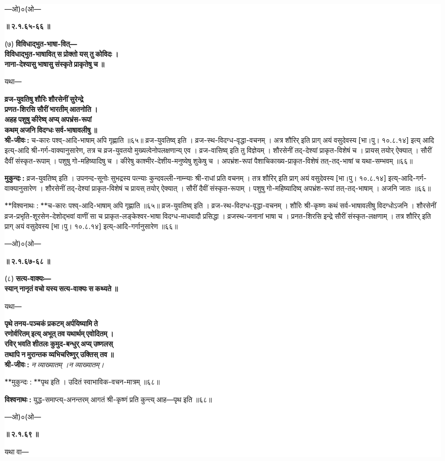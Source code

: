 —ओ)०(ओ—

**॥ २.१.६५-६६ ॥**
> 

(७) **विविधाद्भुत-भाषा-वित्—  
विविधाद्भुत-भाषावित् स प्रोक्तो यस् तु कोविदः ।  
नाना-देश्यासु भाषासु संस्कृते प्राकृतेषु च ॥**

यथा—

**व्रज-युवतिषु शौरिः शौरसेनीं सुरेन्द्रे   
प्रणत-शिरसि सौरीं भारतीम् आतनोति ।  
अहह पशुषु कीरेष्व् अप्य् अपभ्रंस-रूपां   
कथम् अजनि विदग्धः सर्व-भाषावलीषु ॥  
श्री-जीवः :** च-कारः पश्व्-आदि-भाषाम् अपि गृह्णाति ॥६५॥ व्रज-युवतिष्व् इति । व्रज-स्थ-विदग्ध-वृद्धा-वचनम् । अत्र शौरिर् इति प्राग् अयं वसुदेवस्य [भा।पु। १०.८.१४] इत्य् आदि इत्य्-आदि श्री-गर्ग-वाक्यानुसारेण, तत्र च व्रज-युवतयो मुख्यत्वेनोपलक्षणान्य् एव । व्रज-वासिष्व् इति तु विज्ञेयम् । शौरसेनीं तद्-देश्यां प्राकृत-विशेषं च । प्रायस् तयोर् ऐक्यात् । सौरीं दैवीं संस्कृत-रूपाम् । पशुषु गो-महिष्यादिषु च । कीरेषु काश्मीर-देशीय-मनुष्येषु शुकेषु च । अपभ्रंश-रूपां पैशाचिकाख्य-प्राकृत-विशेषं तत्-तद्-भाषां च यथा-सम्भवम् ॥६६॥

**मुकुन्दः :** व्रज-युवतिष्व् इति । उपनन्द-सूनोः सुभद्रस्य पत्न्याः कुन्दवल्ली-नाम्न्याः श्री-राधां प्रति वचनम् । तत्र शौरिर् इति प्राग् अयं वसुदेवस्य [भा।पु। १०.८.१४] इत्य्-आदि-गर्ग-वाक्यानुसारेण । शौरसेनीं तद्-देश्यां प्राकृत-विशेषं च प्रायस् तयोर् ऐक्यात् । सौरीं दैवीं संस्कृत-रूपाम् । पशुषु गो-महिष्यादिष्व् अपभ्रंश-रूपां तत्-तद्-भाषाम् । अजनि जातः ॥६६॥

**विश्वनाथः : **च-कारः पश्व्-आदि-भाषाम् अपि गृह्णाति ॥६५॥ व्रज-युवतिष्व् इति । व्रज-स्थ-विदग्ध-वृद्धा-वचनम् । शौरिः श्री-कृष्णः कथं सर्व-भाषावलीषु विदग्धोऽजनि । शौरसेनीं व्रज-प्रभृति-शूरसेन-देशोद्भवां वाणीं सा च प्राकृत-लङ्केश्वर-भाषा विदग्ध-माधवादौ प्रसिद्धा । व्रजस्थ-जनानां भाषा च । प्रनत-शिरसि इन्द्रे सौरीं संस्कृत-लक्षणाम् । तत्र शौरिर् इति प्राग् अयं वसुदेवस्य [भा।पु। १०.८.१४] इत्य्-आदि-गर्गानुसारेण ॥६६॥

—ओ)०(ओ—

**॥ २.१.६७-६८ ॥**
> 

(८) **सत्य-वाक्यः—  
स्यान् नानृतं वचो यस्य सत्य-वाक्यः स कथ्यते ॥**

यथा—

**पृथे तनय-पञ्चकं प्रकटम् अर्पयिष्यामि ते  
रणोर्वरितम् इत्य् अभूत् तव यथार्थम् एवोदितम् ।  
रविर् भवति शीतलः कुमुद-बन्धुर् अप्य् उष्णलस्  
तथापि न मुरान्तक व्यभिचरिष्णुर् उक्तिस् तव ॥  
श्री-जीवः :** _न व्याख्यातम् ।न व्याख्यातम्।_

**मुकुन्दः : **पृथ इति । उदितं स्वाभाविक-वचन-मात्रम् ॥६८॥

**विश्वनाथः :** युद्ध-समाप्त्य्-अनन्तरम् आगतं श्री-कृष्णं प्रति कुन्त्य् आह—पृथ इति ॥६८॥

—ओ)०(ओ—

**॥ २.१.६९ ॥**

यथा वा—
